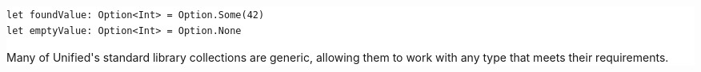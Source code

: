 ```unified
let foundValue: Option<Int> = Option.Some(42)
let emptyValue: Option<Int> = Option.None
```

Many of Unified's standard library collections are generic, allowing them to work with any type that meets their requirements.

